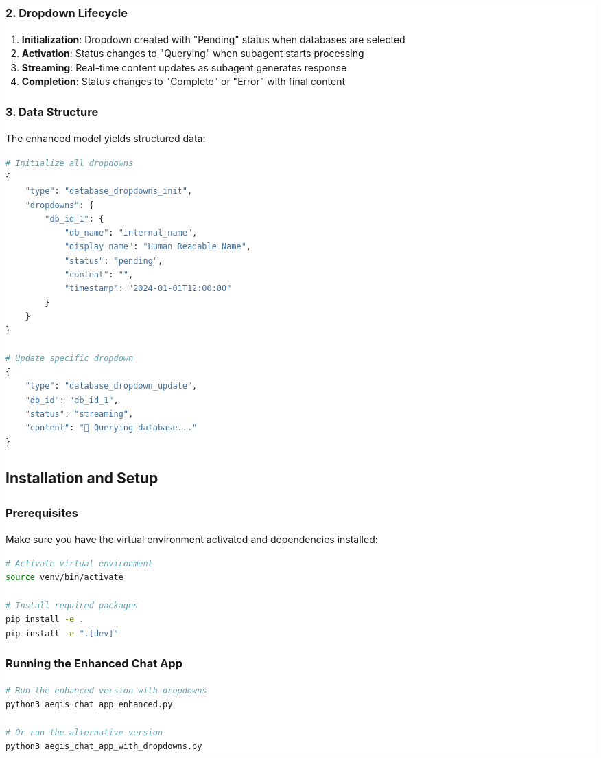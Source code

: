 ### 2. Dropdown Lifecycle
1. **Initialization**: Dropdown created with "Pending" status when databases are selected
2. **Activation**: Status changes to "Querying" when subagent starts processing
3. **Streaming**: Real-time content updates as subagent generates response
4. **Completion**: Status changes to "Complete" or "Error" with final content

### 3. Data Structure
The enhanced model yields structured data:
```python
# Initialize all dropdowns
{
    "type": "database_dropdowns_init",
    "dropdowns": {
        "db_id_1": {
            "db_name": "internal_name",
            "display_name": "Human Readable Name",
            "status": "pending",
            "content": "",
            "timestamp": "2024-01-01T12:00:00"
        }
    }
}

# Update specific dropdown
{
    "type": "database_dropdown_update", 
    "db_id": "db_id_1",
    "status": "streaming",
    "content": "🔄 Querying database..."
}
```

## Installation and Setup

### Prerequisites
Make sure you have the virtual environment activated and dependencies installed:
```bash
# Activate virtual environment
source venv/bin/activate

# Install required packages
pip install -e .
pip install -e ".[dev]"
```

### Running the Enhanced Chat App
```bash
# Run the enhanced version with dropdowns
python3 aegis_chat_app_enhanced.py

# Or run the alternative version
python3 aegis_chat_app_with_dropdowns.py
```
